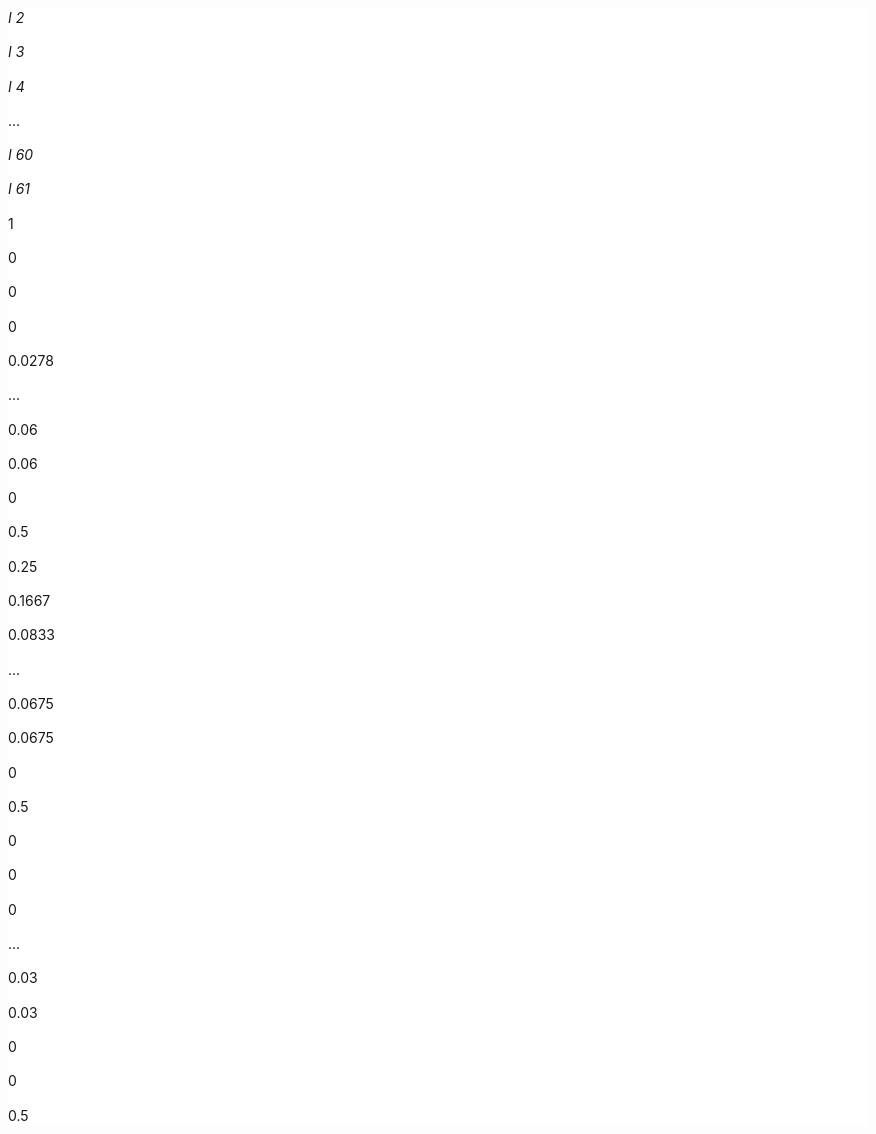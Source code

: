 _I 2_

_I 3_

_I 4_

...

_I 60_

_I 61_

1

0

0

0

0.0278

...

0.06

0.06

0

0.5

0.25

0.1667

0.0833

...

0.0675

0.0675

0

0.5

0

0

0

...

0.03

0.03

0

0

0.5
